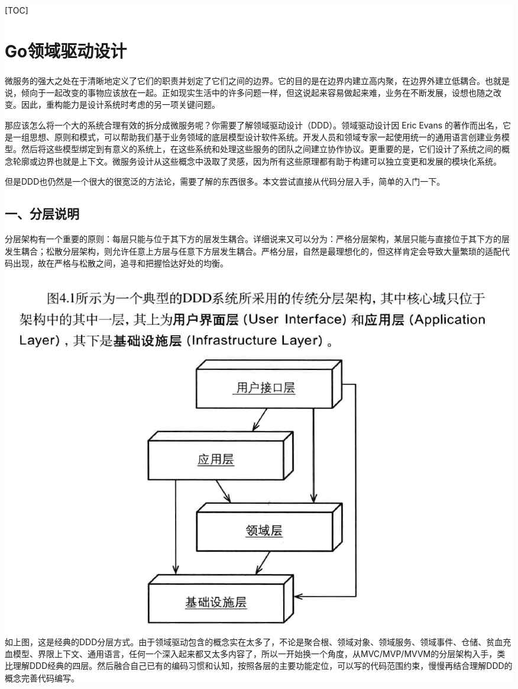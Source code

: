 [TOC]

# Go领域驱动设计


微服务的强大之处在于清晰地定义了它们的职责并划定了它们之间的边界。它的目的是在边界内建立高内聚，在边界外建立低耦合。也就是说，倾向于一起改变的事物应该放在一起。正如现实生活中的许多问题一样，但这说起来容易做起来难，业务在不断发展，设想也随之改变。因此，重构能力是设计系统时考虑的另一项关键问题。

那应该怎么将一个大的系统合理有效的拆分成微服务呢？你需要了解领域驱动设计（DDD）。领域驱动设计因 Eric Evans 的著作而出名，它是一组思想、原则和模式，可以帮助我们基于业务领域的底层模型设计软件系统。开发人员和领域专家一起使用统一的通用语言创建业务模型。然后将这些模型绑定到有意义的系统上，在这些系统和处理这些服务的团队之间建立协作协议。更重要的是，它们设计了系统之间的概念轮廓或边界也就是上下文。微服务设计从这些概念中汲取了灵感，因为所有这些原理都有助于构建可以独立变更和发展的模块化系统。

但是DDD也仍然是一个很大的很宽泛的方法论，需要了解的东西很多。本文尝试直接从代码分层入手，简单的入门一下。



## 一、分层说明

分层架构有一个重要的原则：每层只能与位于其下方的层发生耦合。详细说来又可以分为：严格分层架构，某层只能与直接位于其下方的层发生耦合；松散分层架构，则允许任意上方层与任意下方层发生耦合。严格分层，自然是最理想化的，但这样肯定会导致大量繁琐的适配代码出现，故在严格与松散之间，追寻和把握恰达好处的均衡。

![DDD经典分层](./asset/01.png)
如上图，这是经典的DDD分层方式。由于领域驱动包含的概念实在太多了，不论是聚合根、领域对象、领域服务、领域事件、仓储、贫血充血模型、界限上下文、通用语言，任何一个深入起来都又太多内容了，所以一开始换一个角度，从MVC/MVP/MVVM的分层架构入手，类比理解DDD经典的四层。然后融合自己已有的编码习惯和认知，按照各层的主要功能定位，可以写的代码范围约束，慢慢再结合理解DDD的概念完善代码编写。
